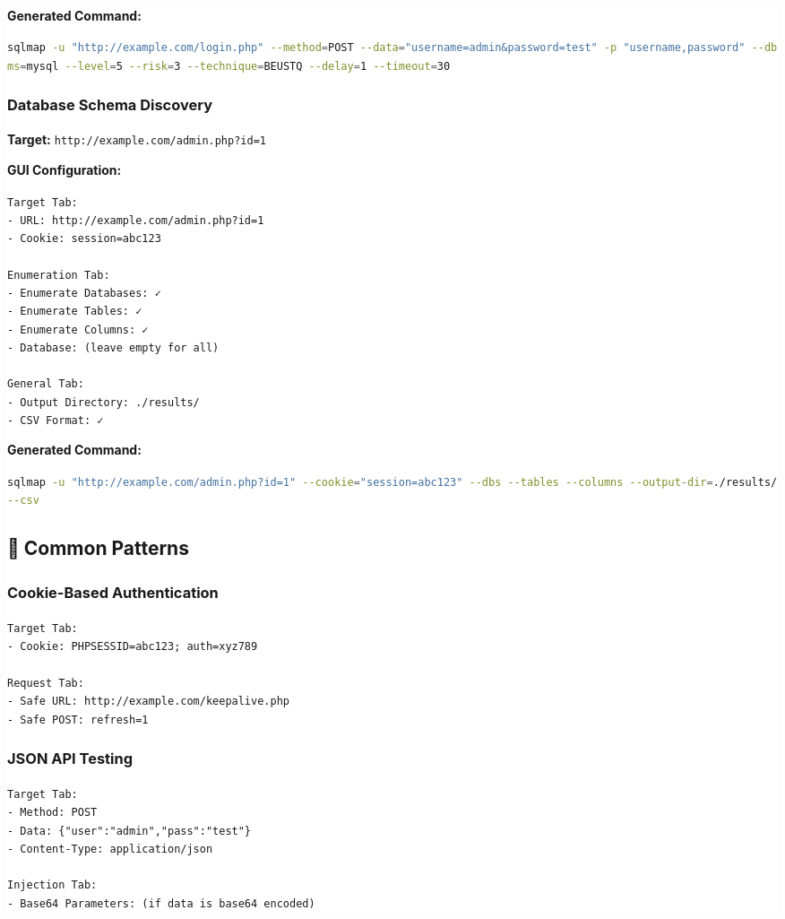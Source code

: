 
**Generated Command:**
```bash
sqlmap -u "http://example.com/login.php" --method=POST --data="username=admin&password=test" -p "username,password" --dbms=mysql --level=5 --risk=3 --technique=BEUSTQ --delay=1 --timeout=30
```

### Database Schema Discovery
**Target:** `http://example.com/admin.php?id=1`

**GUI Configuration:**
```
Target Tab:
- URL: http://example.com/admin.php?id=1
- Cookie: session=abc123

Enumeration Tab:
- Enumerate Databases: ✓
- Enumerate Tables: ✓
- Enumerate Columns: ✓
- Database: (leave empty for all)

General Tab:
- Output Directory: ./results/
- CSV Format: ✓
```

**Generated Command:**
```bash
sqlmap -u "http://example.com/admin.php?id=1" --cookie="session=abc123" --dbs --tables --columns --output-dir=./results/ --csv
```

## 🔧 Common Patterns

### Cookie-Based Authentication
```
Target Tab:
- Cookie: PHPSESSID=abc123; auth=xyz789

Request Tab:
- Safe URL: http://example.com/keepalive.php
- Safe POST: refresh=1
```

### JSON API Testing
```
Target Tab:
- Method: POST
- Data: {"user":"admin","pass":"test"}
- Content-Type: application/json

Injection Tab:
- Base64 Parameters: (if data is base64 encoded)
```
